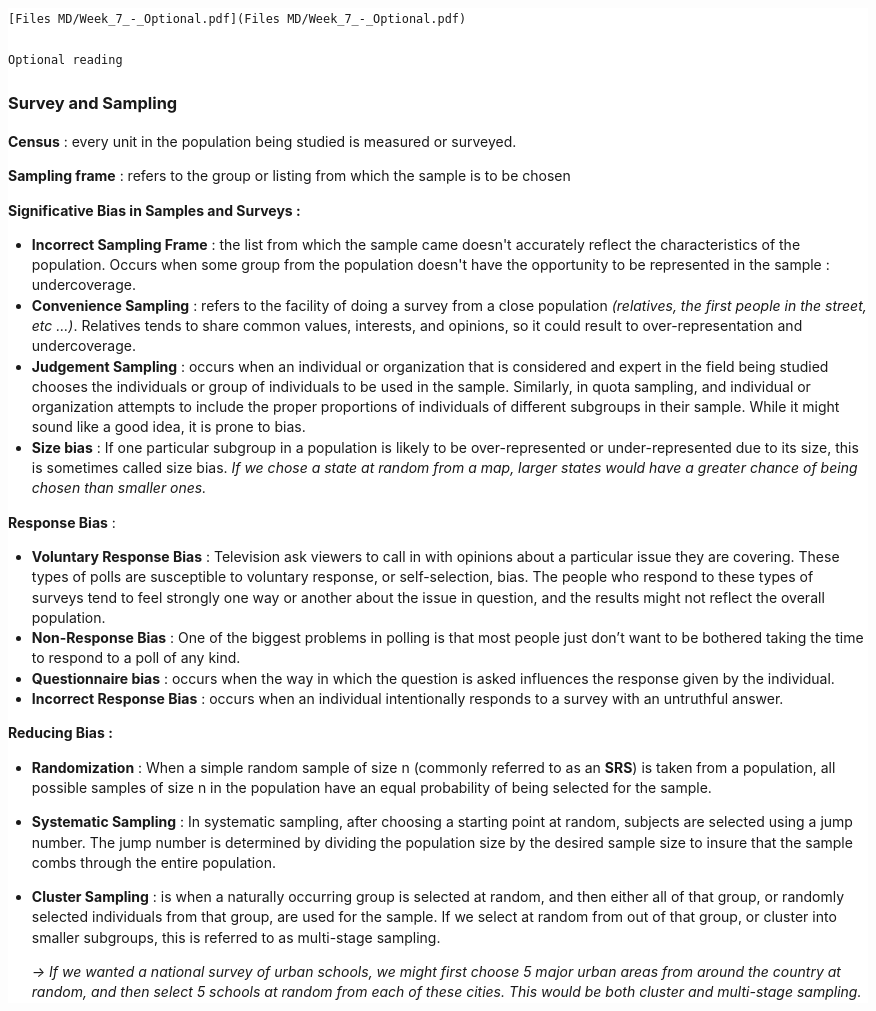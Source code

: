     [Files MD/Week_7_-_Optional.pdf](Files MD/Week_7_-_Optional.pdf)

    Optional reading

### Survey and Sampling

**Census** : every unit in the population being studied is measured or surveyed.

**Sampling frame** : refers to the group or listing from which the sample is to be chosen

**Significative Bias in Samples and Surveys :**

- **Incorrect Sampling Frame** : the list from which the sample came doesn't accurately reflect the characteristics of the population. Occurs when some group from the population doesn't have the opportunity to be represented in the sample : undercoverage.
- **Convenience Sampling** : refers to the facility of doing a survey from a close population *(relatives, the first people in the street, etc ...)*. Relatives tends to share common values, interests, and opinions, so it could result to over-representation and undercoverage.
- **Judgement Sampling** : occurs when an individual or organization that is considered and expert in the field being studied chooses the individuals or group of individuals to be used in the sample. Similarly, in quota sampling, and individual or organization attempts to include the proper proportions of individuals of different subgroups in their sample. While it might sound like a good idea, it is prone to bias.
- **Size bias** : If one particular subgroup in a population is likely to be over-represented or under-represented due to its size, this is sometimes called size bias. *If we chose a state at random from a map, larger states would have a greater chance of being chosen than smaller ones.*

**Response Bias** : 

- **Voluntary Response Bias** : Television ask viewers to call in with opinions about a particular issue they are covering. These types of polls are susceptible to voluntary response, or self-selection, bias. The people who respond to these types of surveys tend to feel strongly one way or another about the issue in question, and the results might not reflect the overall population.
- **Non-Response Bias** : One of the biggest problems in polling is that most people just don’t want to be bothered taking the time to respond to a poll of any kind.
- **Questionnaire bias** : occurs when the way in which the question is asked influences the response given by the individual.
- **Incorrect Response Bias** : occurs when an individual intentionally responds to a survey with an untruthful answer.

**Reducing Bias :**

- **Randomization** : When a simple random sample of size n (commonly referred to as an **SRS**) is taken from a population, all possible samples of size n in the population have an equal probability of being selected for the sample.
- **Systematic Sampling** : In systematic sampling, after choosing a starting point at random, subjects are selected using a jump number. The jump number is determined by dividing the population size by the desired sample size to insure that the sample combs through the entire population.
- **Cluster Sampling** : is when a naturally occurring group is selected at random, and then either all of that group, or randomly selected individuals from that group, are used for the sample. If we select at random from out of that group, or cluster into smaller subgroups, this is referred to as multi-stage sampling.

    *→ If we wanted a national survey of urban schools, we might first choose 5 major urban areas from around the country at random, and then select 5 schools at random from each of these cities. This would be both cluster and multi-stage sampling.*
